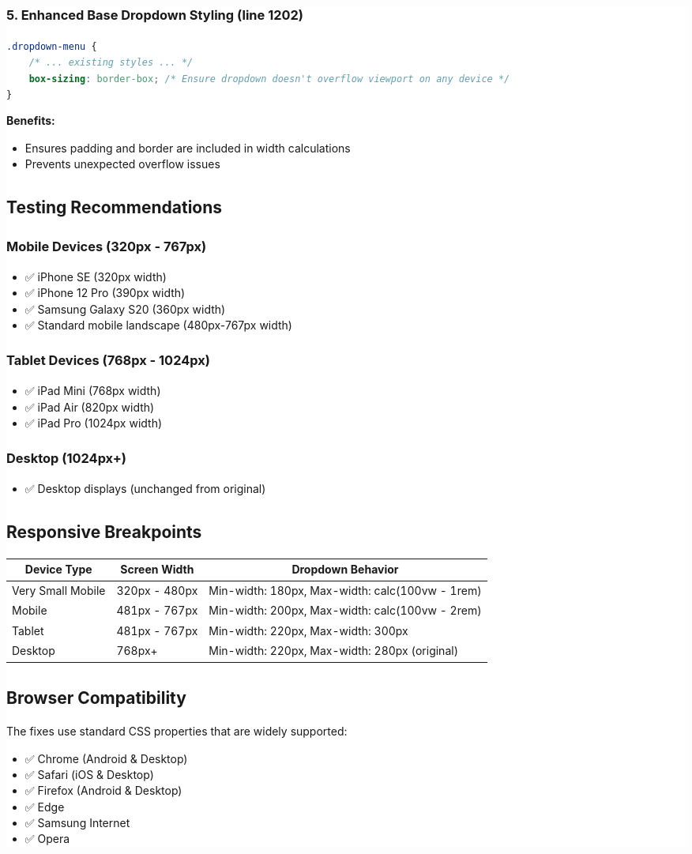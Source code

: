 ### 5. **Enhanced Base Dropdown Styling** (line 1202)

```css
.dropdown-menu {
    /* ... existing styles ... */
    box-sizing: border-box; /* Ensure dropdown doesn't overflow viewport on any device */
}
```

**Benefits:**
- Ensures padding and border are included in width calculations
- Prevents unexpected overflow issues

## Testing Recommendations

### Mobile Devices (320px - 767px)
- ✅ iPhone SE (320px width)
- ✅ iPhone 12 Pro (390px width)
- ✅ Samsung Galaxy S20 (360px width)
- ✅ Standard mobile landscape (480px-767px width)

### Tablet Devices (768px - 1024px)
- ✅ iPad Mini (768px width)
- ✅ iPad Air (820px width)
- ✅ iPad Pro (1024px width)

### Desktop (1024px+)
- ✅ Desktop displays (unchanged from original)

## Responsive Breakpoints

| Device Type | Screen Width | Dropdown Behavior |
|-------------|-------------|-------------------|
| Very Small Mobile | 320px - 480px | Min-width: 180px, Max-width: calc(100vw - 1rem) |
| Mobile | 481px - 767px | Min-width: 200px, Max-width: calc(100vw - 2rem) |
| Tablet | 481px - 767px | Min-width: 220px, Max-width: 300px |
| Desktop | 768px+ | Min-width: 220px, Max-width: 280px (original) |

## Browser Compatibility

The fixes use standard CSS properties that are widely supported:
- ✅ Chrome (Android & Desktop)
- ✅ Safari (iOS & Desktop)
- ✅ Firefox (Android & Desktop)
- ✅ Edge
- ✅ Samsung Internet
- ✅ Opera
